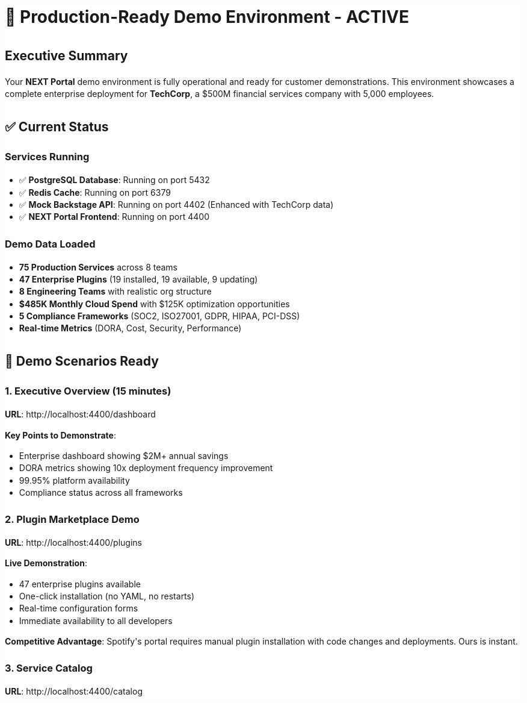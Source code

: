 # 🚀 Production-Ready Demo Environment - ACTIVE

## Executive Summary
Your **NEXT Portal** demo environment is fully operational and ready for customer demonstrations. This environment showcases a complete enterprise deployment for **TechCorp**, a $500M financial services company with 5,000 employees.

## ✅ Current Status

### Services Running
- ✅ **PostgreSQL Database**: Running on port 5432
- ✅ **Redis Cache**: Running on port 6379
- ✅ **Mock Backstage API**: Running on port 4402 (Enhanced with TechCorp data)
- ✅ **NEXT Portal Frontend**: Running on port 4400

### Demo Data Loaded
- **75 Production Services** across 8 teams
- **47 Enterprise Plugins** (19 installed, 19 available, 9 updating)
- **8 Engineering Teams** with realistic org structure
- **$485K Monthly Cloud Spend** with $125K optimization opportunities
- **5 Compliance Frameworks** (SOC2, ISO27001, GDPR, HIPAA, PCI-DSS)
- **Real-time Metrics** (DORA, Cost, Security, Performance)

## 🎯 Demo Scenarios Ready

### 1. Executive Overview (15 minutes)
**URL**: http://localhost:4400/dashboard

**Key Points to Demonstrate**:
- Enterprise dashboard showing $2M+ annual savings
- DORA metrics showing 10x deployment frequency improvement
- 99.95% platform availability
- Compliance status across all frameworks

### 2. Plugin Marketplace Demo
**URL**: http://localhost:4400/plugins

**Live Demonstration**:
- 47 enterprise plugins available
- One-click installation (no YAML, no restarts)
- Real-time configuration forms
- Immediate availability to all developers

**Competitive Advantage**: Spotify's portal requires manual plugin installation with code changes and deployments. Ours is instant.

### 3. Service Catalog
**URL**: http://localhost:4400/catalog
